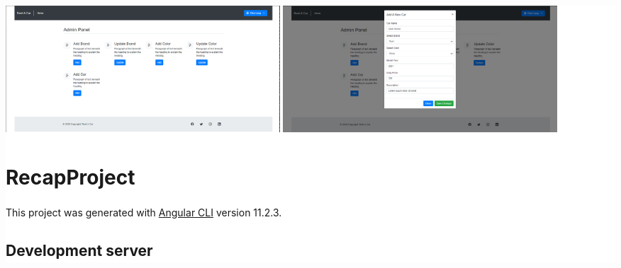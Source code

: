<img src="https://github.com/CerenBdk/RentACar_Frontend/blob/04163055a96d643efcf9d98ba94fea1cfc39f308/src/assets/img/AdminPanel.PNG" width="45%"></img> <img src="https://github.com/CerenBdk/RentACar_Frontend/blob/04163055a96d643efcf9d98ba94fea1cfc39f308/src/assets/img/addnewcar.PNG" width="45%"></img>


# RecapProject

This project was generated with [Angular CLI](https://github.com/angular/angular-cli) version 11.2.3.

## Development server
